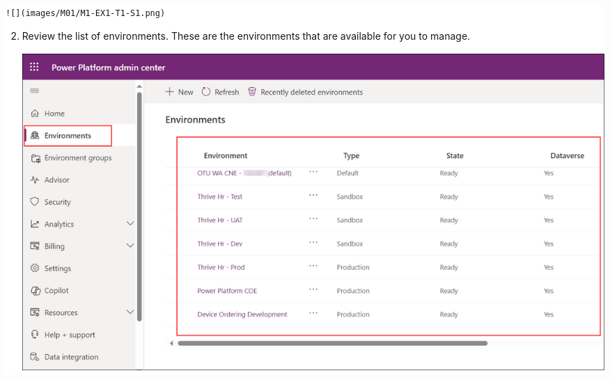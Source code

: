     ![](images/M01/M1-EX1-T1-S1.png)

2. Review the list of environments. These are the environments that are available for you to manage.

   ![](images/M01/M1-EX1-T1-S2.png)
